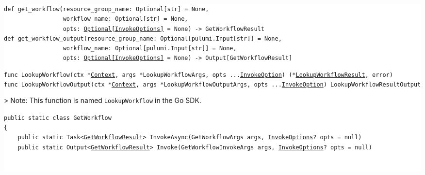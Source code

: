 
<div>
<pulumi-choosable type="language" values="python">
<div class="highlight"><pre class="chroma"><code class="language-python" data-lang="python"
><span class="k">def </span>get_workflow<span class="p">(</span><span class="nx">resource_group_name</span><span class="p">:</span> <span class="nx">Optional[str]</span> = None<span class="p">,</span>
                 <span class="nx">workflow_name</span><span class="p">:</span> <span class="nx">Optional[str]</span> = None<span class="p">,</span>
                 <span class="nx">opts</span><span class="p">:</span> <span class="nx"><a href="/docs/reference/pkg/python/pulumi/#pulumi.InvokeOptions">Optional[InvokeOptions]</a></span> = None<span class="p">) -&gt;</span> <span>GetWorkflowResult</span
><span class="k">
def </span>get_workflow_output<span class="p">(</span><span class="nx">resource_group_name</span><span class="p">:</span> <span class="nx">Optional[pulumi.Input[str]]</span> = None<span class="p">,</span>
                 <span class="nx">workflow_name</span><span class="p">:</span> <span class="nx">Optional[pulumi.Input[str]]</span> = None<span class="p">,</span>
                 <span class="nx">opts</span><span class="p">:</span> <span class="nx"><a href="/docs/reference/pkg/python/pulumi/#pulumi.InvokeOptions">Optional[InvokeOptions]</a></span> = None<span class="p">) -&gt;</span> <span>Output[GetWorkflowResult]</span
></code></pre></div>
</pulumi-choosable>
</div>


<div>
<pulumi-choosable type="language" values="go">
<div class="highlight"><pre class="chroma"><code class="language-go" data-lang="go"
><span class="k">func </span>LookupWorkflow<span class="p">(</span><span class="nx">ctx</span><span class="p"> *</span><span class="nx"><a href="https://pkg.go.dev/github.com/pulumi/pulumi/sdk/v3/go/pulumi?tab=doc#Context">Context</a></span><span class="p">,</span> <span class="nx">args</span><span class="p"> *</span><span class="nx">LookupWorkflowArgs</span><span class="p">,</span> <span class="nx">opts</span><span class="p"> ...</span><span class="nx"><a href="https://pkg.go.dev/github.com/pulumi/pulumi/sdk/v3/go/pulumi?tab=doc#InvokeOption">InvokeOption</a></span><span class="p">) (*<span class="nx"><a href="#result">LookupWorkflowResult</a></span>, error)</span
><span class="k">
func </span>LookupWorkflowOutput<span class="p">(</span><span class="nx">ctx</span><span class="p"> *</span><span class="nx"><a href="https://pkg.go.dev/github.com/pulumi/pulumi/sdk/v3/go/pulumi?tab=doc#Context">Context</a></span><span class="p">,</span> <span class="nx">args</span><span class="p"> *</span><span class="nx">LookupWorkflowOutputArgs</span><span class="p">,</span> <span class="nx">opts</span><span class="p"> ...</span><span class="nx"><a href="https://pkg.go.dev/github.com/pulumi/pulumi/sdk/v3/go/pulumi?tab=doc#InvokeOption">InvokeOption</a></span><span class="p">) LookupWorkflowResultOutput</span
></code></pre></div>

&gt; Note: This function is named `LookupWorkflow` in the Go SDK.

</pulumi-choosable>
</div>


<div>
<pulumi-choosable type="language" values="csharp">
<div class="highlight"><pre class="chroma"><code class="language-csharp" data-lang="csharp"><span class="k">public static class </span><span class="nx">GetWorkflow </span><span class="p">
{</span><span class="k">
    public static </span>Task&lt;<span class="nx"><a href="#result">GetWorkflowResult</a></span>> <span class="p">InvokeAsync(</span><span class="nx">GetWorkflowArgs</span><span class="p"> </span><span class="nx">args<span class="p">,</span> <span class="nx"><a href="/docs/reference/pkg/dotnet/Pulumi/Pulumi.InvokeOptions.html">InvokeOptions</a></span><span class="p">? </span><span class="nx">opts = null<span class="p">)</span><span class="k">
    public static </span>Output&lt;<span class="nx"><a href="#result">GetWorkflowResult</a></span>> <span class="p">Invoke(</span><span class="nx">GetWorkflowInvokeArgs</span><span class="p"> </span><span class="nx">args<span class="p">,</span> <span class="nx"><a href="/docs/reference/pkg/dotnet/Pulumi/Pulumi.InvokeOptions.html">InvokeOptions</a></span><span class="p">? </span><span class="nx">opts = null<span class="p">)</span><span class="p">